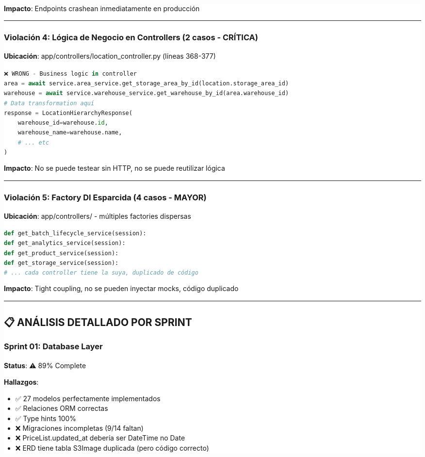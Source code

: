 ```
```

**Impacto**: Endpoints crashean inmediatamente en producción

---

### Violación 4: Lógica de Negocio en Controllers (2 casos - CRÍTICA)

**Ubicación**: app/controllers/location_controller.py (líneas 368-377)

```python
❌ WRONG - Business logic in controller
area = await service.area_service.get_storage_area_by_id(location.storage_area_id)
warehouse = await service.warehouse_service.get_warehouse_by_id(area.warehouse_id)
# Data transformation aquí
response = LocationHierarchyResponse(
    warehouse_id=warehouse.id,
    warehouse_name=warehouse.name,
    # ... etc
)
```

**Impacto**: No se puede testear sin HTTP, no se puede reutilizar lógica

---

### Violación 5: Factory DI Esparcida (4 casos - MAYOR)

**Ubicación**: app/controllers/ - múltiples factories dispersas

```python
def get_batch_lifecycle_service(session):
def get_analytics_service(session):
def get_product_service(session):
def get_storage_service(session):
# ... cada controller tiene la suya, duplicado de código
```

**Impacto**: Tight coupling, no se pueden inyectar mocks, código duplicado

---

## 📋 ANÁLISIS DETALLADO POR SPRINT

### Sprint 01: Database Layer

**Status**: ⚠️ 89% Complete

**Hallazgos**:

- ✅ 27 modelos perfectamente implementados
- ✅ Relaciones ORM correctas
- ✅ Type hints 100%
- ❌ Migraciones incompletas (9/14 faltan)
- ❌ PriceList.updated_at debería ser DateTime no Date
- ❌ ERD tiene tabla S3Image duplicada (pero código correcto)
